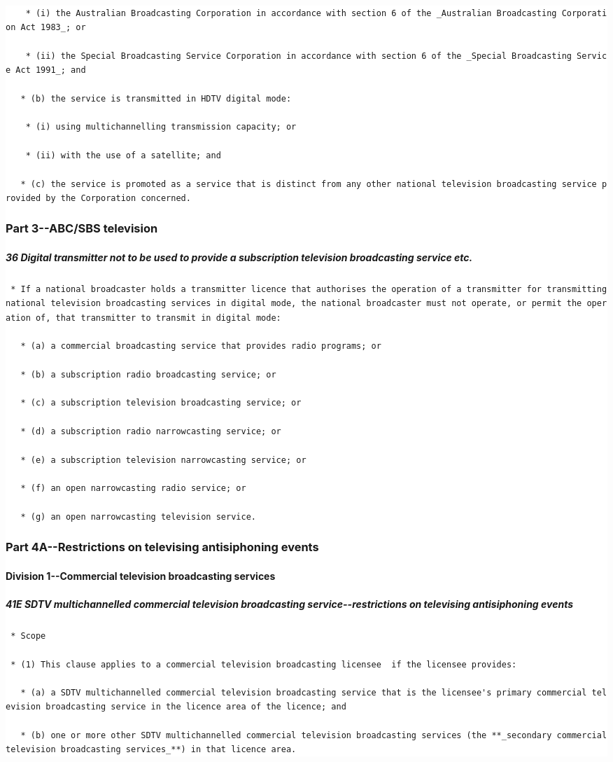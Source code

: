         * (i) the Australian Broadcasting Corporation in accordance with section 6 of the _Australian Broadcasting Corporation Act 1983_; or

        * (ii) the Special Broadcasting Service Corporation in accordance with section 6 of the _Special Broadcasting Service Act 1991_; and

       * (b) the service is transmitted in HDTV digital mode:

        * (i) using multichannelling transmission capacity; or

        * (ii) with the use of a satellite; and

       * (c) the service is promoted as a service that is distinct from any other national television broadcasting service provided by the Corporation concerned.

### Part 3--ABC/SBS television

##### 36  Digital transmitter not to be used to provide a subscription television broadcasting service etc.

     * If a national broadcaster holds a transmitter licence that authorises the operation of a transmitter for transmitting national television broadcasting services in digital mode, the national broadcaster must not operate, or permit the operation of, that transmitter to transmit in digital mode:

       * (a) a commercial broadcasting service that provides radio programs; or

       * (b) a subscription radio broadcasting service; or

       * (c) a subscription television broadcasting service; or

       * (d) a subscription radio narrowcasting service; or

       * (e) a subscription television narrowcasting service; or

       * (f) an open narrowcasting radio service; or

       * (g) an open narrowcasting television service.

### Part 4A--Restrictions on televising antisiphoning events

#### Division 1--Commercial television broadcasting services

##### 41E  SDTV multichannelled commercial television broadcasting service--restrictions on televising antisiphoning events

     * Scope

     * (1) This clause applies to a commercial television broadcasting licensee  if the licensee provides:

       * (a) a SDTV multichannelled commercial television broadcasting service that is the licensee's primary commercial television broadcasting service in the licence area of the licence; and

       * (b) one or more other SDTV multichannelled commercial television broadcasting services (the **_secondary commercial television broadcasting services_**) in that licence area.
